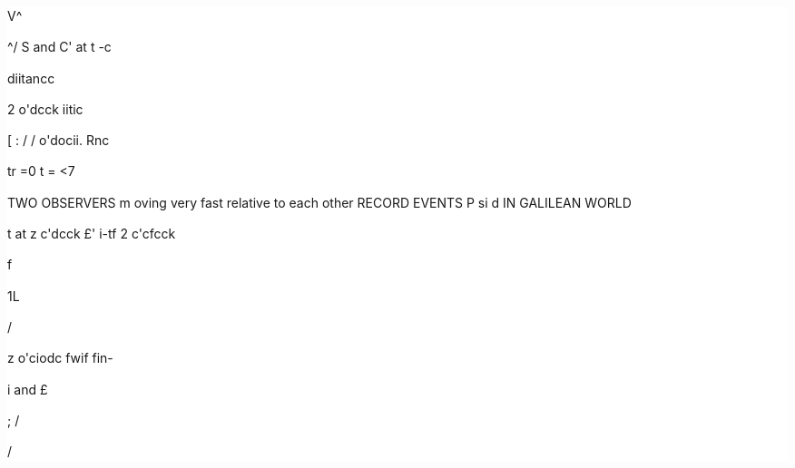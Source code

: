 

V^



^/ S and C&#39; at t -c



diitancc



2 o&#39;dcck iitic



[ : / / o&#39;docii. Rnc



tr =0
t = &lt;7



TWO OBSERVERS m oving very fast relative to each other RECORD EVENTS P si d
IN GALILEAN WORLD



t at z c&#39;dcck £&#39; i-tf 2 c&#39;cfcck



f




1L










/


z o&#39;ciodc fwif fin-


i and £




; /












/

